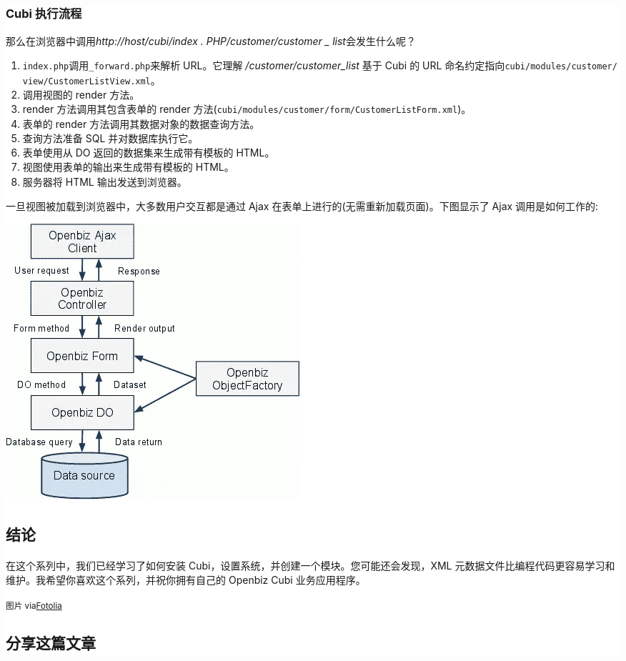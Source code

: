 ### Cubi 执行流程

那么在浏览器中调用*http://host/cubi/index . PHP/customer/customer _ list*会发生什么呢？

1.  `index.php`调用`_forward.php`来解析 URL。它理解 */customer/customer_list* 基于 Cubi 的 URL 命名约定指向`cubi/modules/customer/view/CustomerListView.xml`。
2.  调用视图的 render 方法。
3.  render 方法调用其包含表单的 render 方法(`cubi/modules/customer/form/CustomerListForm.xml`)。
4.  表单的 render 方法调用其数据对象的数据查询方法。
5.  查询方法准备 SQL 并对数据库执行它。
6.  表单使用从 DO 返回的数据集来生成带有模板的 HTML。
7.  视图使用表单的输出来生成带有模板的 HTML。
8.  服务器将 HTML 输出发送到浏览器。

一旦视图被加载到浏览器中，大多数用户交互都是通过 Ajax 在表单上进行的(无需重新加载页面)。下图显示了 Ajax 调用是如何工作的:

![cubi-2-1](img/443cc540fd32582397d8fe2669f97e58.png)

## 结论

在这个系列中，我们已经学习了如何安装 Cubi，设置系统，并创建一个模块。您可能还会发现，XML 元数据文件比编程代码更容易学习和维护。我希望你喜欢这个系列，并祝你拥有自己的 Openbiz Cubi 业务应用程序。

<small>图片 via[Fotolia](http://us.fotolia.com/?utm_source=sitepoint&utm_medium=website_link&utm=campaign=sitepoint "Royalty Free Stock Photos at Fotolia.com")</small>

## 分享这篇文章